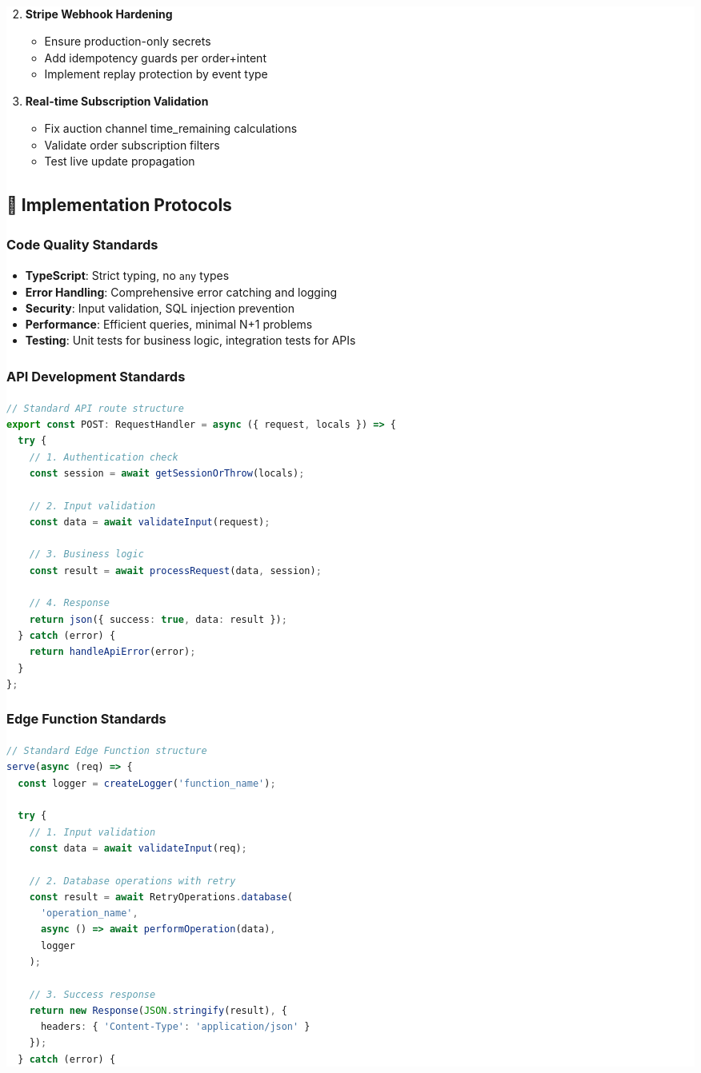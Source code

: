 2. **Stripe Webhook Hardening**
   - Ensure production-only secrets
   - Add idempotency guards per order+intent
   - Implement replay protection by event type

3. **Real-time Subscription Validation**
   - Fix auction channel time_remaining calculations
   - Validate order subscription filters
   - Test live update propagation

## 🔄 Implementation Protocols

### Code Quality Standards
- **TypeScript**: Strict typing, no `any` types
- **Error Handling**: Comprehensive error catching and logging
- **Security**: Input validation, SQL injection prevention
- **Performance**: Efficient queries, minimal N+1 problems
- **Testing**: Unit tests for business logic, integration tests for APIs

### API Development Standards
```typescript
// Standard API route structure
export const POST: RequestHandler = async ({ request, locals }) => {
  try {
    // 1. Authentication check
    const session = await getSessionOrThrow(locals);
    
    // 2. Input validation
    const data = await validateInput(request);
    
    // 3. Business logic
    const result = await processRequest(data, session);
    
    // 4. Response
    return json({ success: true, data: result });
  } catch (error) {
    return handleApiError(error);
  }
};
```

### Edge Function Standards
```typescript
// Standard Edge Function structure
serve(async (req) => {
  const logger = createLogger('function_name');
  
  try {
    // 1. Input validation
    const data = await validateInput(req);
    
    // 2. Database operations with retry
    const result = await RetryOperations.database(
      'operation_name',
      async () => await performOperation(data),
      logger
    );
    
    // 3. Success response
    return new Response(JSON.stringify(result), {
      headers: { 'Content-Type': 'application/json' }
    });
  } catch (error) {
```